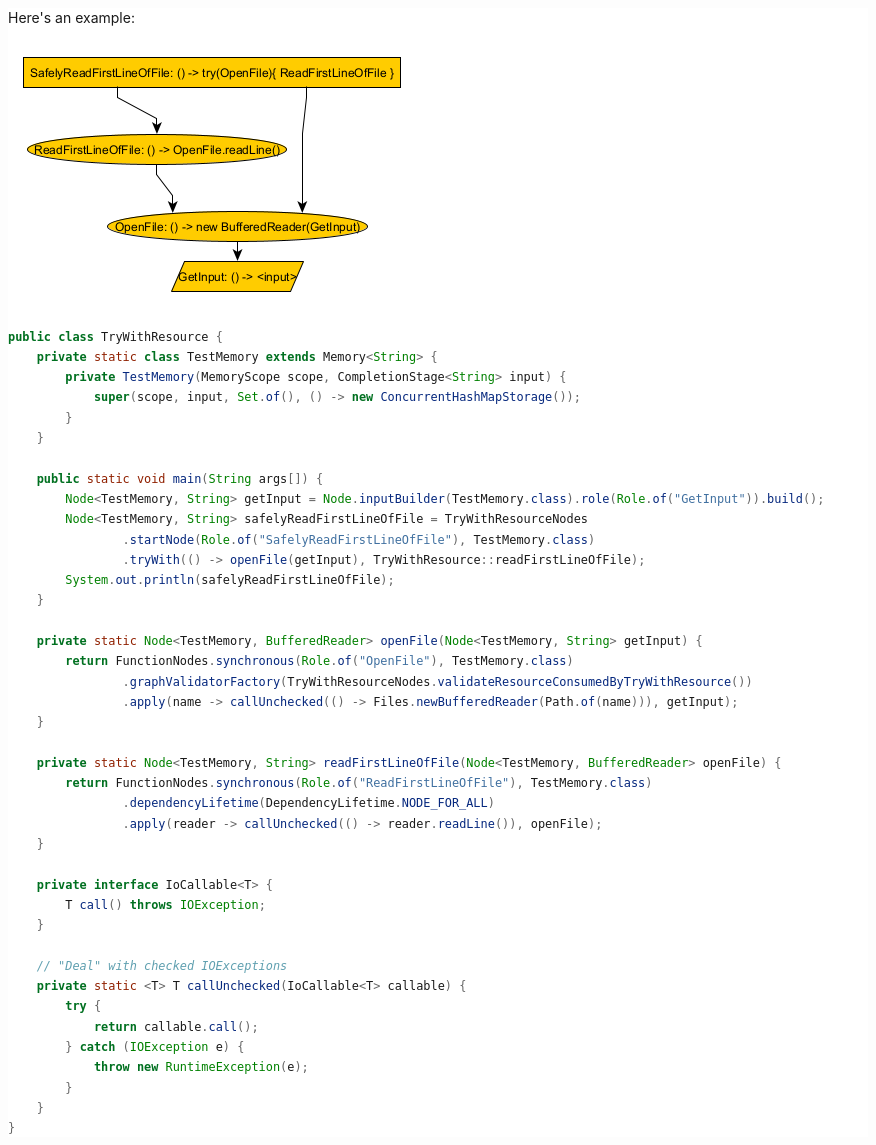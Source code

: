 Here's an example:

![try-with-resource](https://github.com/graydavid/aggra-guide/blob/gh-pages/common/try-with-resource.png)

```java
public class TryWithResource {
    private static class TestMemory extends Memory<String> {
        private TestMemory(MemoryScope scope, CompletionStage<String> input) {
            super(scope, input, Set.of(), () -> new ConcurrentHashMapStorage());
        }
    }

    public static void main(String args[]) {
        Node<TestMemory, String> getInput = Node.inputBuilder(TestMemory.class).role(Role.of("GetInput")).build();
        Node<TestMemory, String> safelyReadFirstLineOfFile = TryWithResourceNodes
                .startNode(Role.of("SafelyReadFirstLineOfFile"), TestMemory.class)
                .tryWith(() -> openFile(getInput), TryWithResource::readFirstLineOfFile);
        System.out.println(safelyReadFirstLineOfFile);
    }

    private static Node<TestMemory, BufferedReader> openFile(Node<TestMemory, String> getInput) {
        return FunctionNodes.synchronous(Role.of("OpenFile"), TestMemory.class)
                .graphValidatorFactory(TryWithResourceNodes.validateResourceConsumedByTryWithResource())
                .apply(name -> callUnchecked(() -> Files.newBufferedReader(Path.of(name))), getInput);
    }

    private static Node<TestMemory, String> readFirstLineOfFile(Node<TestMemory, BufferedReader> openFile) {
        return FunctionNodes.synchronous(Role.of("ReadFirstLineOfFile"), TestMemory.class)
                .dependencyLifetime(DependencyLifetime.NODE_FOR_ALL)
                .apply(reader -> callUnchecked(() -> reader.readLine()), openFile);
    }

    private interface IoCallable<T> {
        T call() throws IOException;
    }

    // "Deal" with checked IOExceptions
    private static <T> T callUnchecked(IoCallable<T> callable) {
        try {
            return callable.call();
        } catch (IOException e) {
            throw new RuntimeException(e);
        }
    }
}
```
